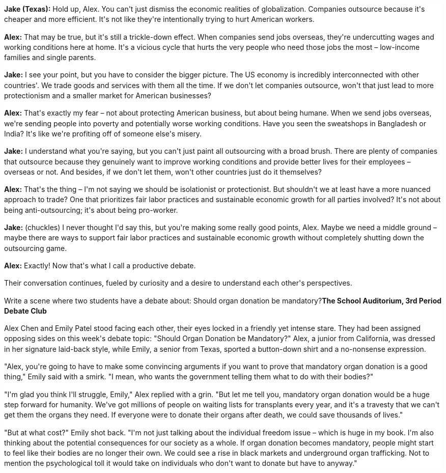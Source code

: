 **Jake (Texas):** Hold up, Alex. You can't just dismiss the economic realities of globalization. Companies outsource because it's cheaper and more efficient. It's not like they're intentionally trying to hurt American workers.

**Alex:** That may be true, but it's still a trickle-down effect. When companies send jobs overseas, they're undercutting wages and working conditions here at home. It's a vicious cycle that hurts the very people who need those jobs the most – low-income families and single parents.

**Jake:** I see your point, but you have to consider the bigger picture. The US economy is incredibly interconnected with other countries'. We trade goods and services with them all the time. If we don't let companies outsource, won't that just lead to more protectionism and a smaller market for American businesses?

**Alex:** That's exactly my fear – not about protecting American business, but about being humane. When we send jobs overseas, we're sending people into poverty and potentially worse working conditions. Have you seen the sweatshops in Bangladesh or India? It's like we're profiting off of someone else's misery.

**Jake:** I understand what you're saying, but you can't just paint all outsourcing with a broad brush. There are plenty of companies that outsource because they genuinely want to improve working conditions and provide better lives for their employees – overseas or not. And besides, if we don't let them, won't other countries just do it themselves?

**Alex:** That's the thing – I'm not saying we should be isolationist or protectionist. But shouldn't we at least have a more nuanced approach to trade? One that prioritizes fair labor practices and sustainable economic growth for all parties involved? It's not about being anti-outsourcing; it's about being pro-worker.

**Jake:** (chuckles) I never thought I'd say this, but you're making some really good points, Alex. Maybe we need a middle ground – maybe there are ways to support fair labor practices and sustainable economic growth without completely shutting down the outsourcing game.

**Alex:** Exactly! Now that's what I call a productive debate.

Their conversation continues, fueled by curiosity and a desire to understand each other's perspectives.
<end>

Write a scene where two students have a debate about: Should organ donation be mandatory?<start>**The School Auditorium, 3rd Period Debate Club**

Alex Chen and Emily Patel stood facing each other, their eyes locked in a friendly yet intense stare. They had been assigned opposing sides on this week's debate topic: "Should Organ Donation be Mandatory?" Alex, a junior from California, was dressed in her signature laid-back style, while Emily, a senior from Texas, sported a button-down shirt and a no-nonsense expression.

"Alex, you're going to have to make some convincing arguments if you want to prove that mandatory organ donation is a good thing," Emily said with a smirk. "I mean, who wants the government telling them what to do with their bodies?"

"I'm glad you think I'll struggle, Emily," Alex replied with a grin. "But let me tell you, mandatory organ donation would be a huge step forward for humanity. We've got millions of people on waiting lists for transplants every year, and it's a travesty that we can't get them the organs they need. If everyone were to donate their organs after death, we could save thousands of lives."

"But at what cost?" Emily shot back. "I'm not just talking about the individual freedom issue – which is huge in my book. I'm also thinking about the potential consequences for our society as a whole. If organ donation becomes mandatory, people might start to feel like their bodies are no longer their own. We could see a rise in black markets and underground organ trafficking. Not to mention the psychological toll it would take on individuals who don't want to donate but have to anyway."
